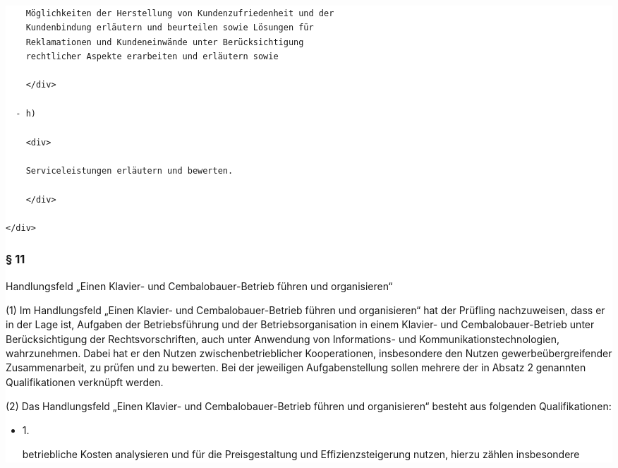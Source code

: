         Möglichkeiten der Herstellung von Kundenzufriedenheit und der
        Kundenbindung erläutern und beurteilen sowie Lösungen für
        Reklamationen und Kundeneinwände unter Berücksichtigung
        rechtlicher Aspekte erarbeiten und erläutern sowie
        
        </div>
    
      - h)
        
        <div>
        
        Serviceleistungen erläutern und bewerten.
        
        </div>
    
    </div>

</div>

</div>

</div>

</div>

<span id="BJNR284200019BJNE001200000.html"></span>

### § 11  
Handlungsfeld „Einen Klavier- und Cembalobauer-Betrieb führen und organisieren“

<div>

<div class="jnhtml">

<div>

<div class="jurAbsatz">

(1) Im Handlungsfeld „Einen Klavier- und Cembalobauer-Betrieb führen und
organisieren“ hat der Prüfling nachzuweisen, dass er in der Lage ist,
Aufgaben der Betriebsführung und der Betriebsorganisation in einem
Klavier- und Cembalobauer-Betrieb unter Berücksichtigung der
Rechtsvorschriften, auch unter Anwendung von Informations- und
Kommunikationstechnologien, wahrzunehmen. Dabei hat er den Nutzen
zwischenbetrieblicher Kooperationen, insbesondere den Nutzen
gewerbeübergreifender Zusammenarbeit, zu prüfen und zu bewerten. Bei
der jeweiligen Aufgabenstellung sollen mehrere der in Absatz 2 genannten
Qualifikationen verknüpft werden.

</div>

<div class="jurAbsatz">

(2) Das Handlungsfeld „Einen Klavier- und Cembalobauer-Betrieb führen
und organisieren“ besteht aus folgenden Qualifikationen:

  - 1\.
    
    <div>
    
    betriebliche Kosten analysieren und für die Preisgestaltung und
    Effizienzsteigerung nutzen, hierzu zählen insbesondere
    